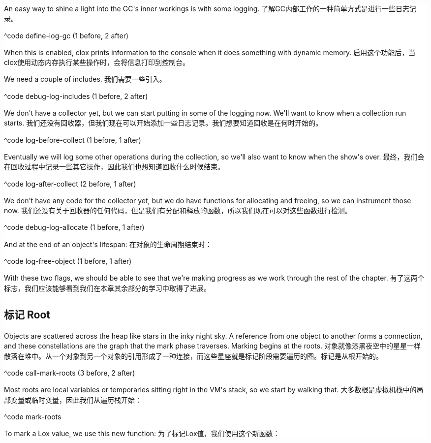 An easy way to shine a light into the GC's inner workings is with some logging.
了解GC内部工作的一种简单方式是进行一些日志记录。

^code define-log-gc (1 before, 2 after)

When this is enabled, clox prints information to the console when it does
something with dynamic memory.
启用这个功能后，当clox使用动态内存执行某些操作时，会将信息打印到控制台。

We need a couple of includes.
我们需要一些引入。

^code debug-log-includes (1 before, 2 after)

We don't have a collector yet, but we can start putting in some of the logging
now. We'll want to know when a collection run starts.
我们还没有回收器，但我们现在可以开始添加一些日志记录。我们想要知道回收是在何时开始的。

^code log-before-collect (1 before, 1 after)

Eventually we will log some other operations during the collection, so we'll
also want to know when the show's over.
最终，我们会在回收过程中记录一些其它操作，因此我们也想知道回收什么时候结束。

^code log-after-collect (2 before, 1 after)

We don't have any code for the collector yet, but we do have functions for
allocating and freeing, so we can instrument those now.
我们还没有关于回收器的任何代码，但是我们有分配和释放的函数，所以我们现在可以对这些函数进行检测。

^code debug-log-allocate (1 before, 1 after)

And at the end of an object's lifespan:
在对象的生命周期结束时：

^code log-free-object (1 before, 1 after)

With these two flags, we should be able to see that we're making progress as we
work through the rest of the chapter.
有了这两个标志，我们应该能够看到我们在本章其余部分的学习中取得了进展。

## 标记 Root

Objects are scattered across the heap like stars in the inky night sky. A
reference from one object to another forms a connection, and these
constellations are the graph that the mark phase traverses. Marking begins at
the roots.
对象就像漆黑夜空中的星星一样散落在堆中。从一个对象到另一个对象的引用形成了一种连接，而这些星座就是标记阶段需要遍历的图。标记是从根开始的。

^code call-mark-roots (3 before, 2 after)

Most roots are local variables or temporaries sitting right in the VM's stack,
so we start by walking that.
大多数根是虚拟机栈中的局部变量或临时变量，因此我们从遍历栈开始：

^code mark-roots

To mark a Lox value, we use this new function:
为了标记Lox值，我们使用这个新函数：
